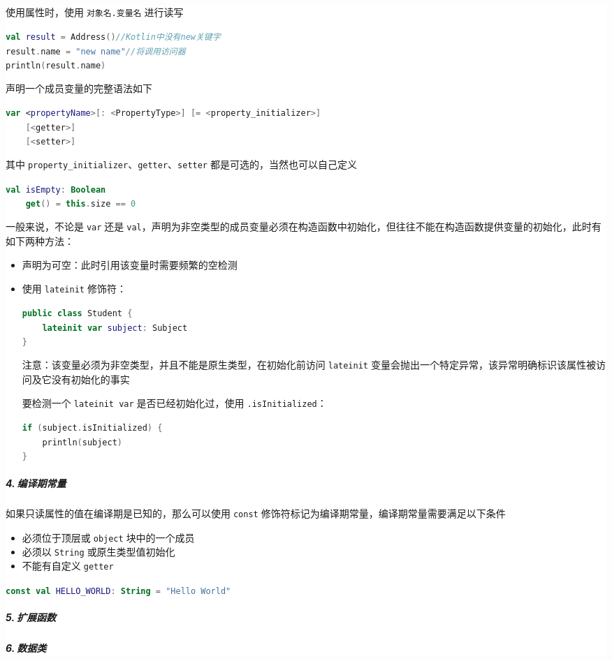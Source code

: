 使用属性时，使用 `对象名.变量名` 进行读写

````kotlin
val result = Address()//Kotlin中没有new关键字
result.name = "new name"//将调用访问器
println(result.name)
````

声明一个成员变量的完整语法如下

```kotlin
var <propertyName>[: <PropertyType>] [= <property_initializer>]
    [<getter>]
    [<setter>]
```

其中 `property_initializer`、`getter`、`setter` 都是可选的，当然也可以自己定义

```kotlin
val isEmpty: Boolean
    get() = this.size == 0
```

一般来说，不论是 `var` 还是 `val`，声明为非空类型的成员变量必须在构造函数中初始化，但往往不能在构造函数提供变量的初始化，此时有如下两种方法：

* 声明为可空：此时引用该变量时需要频繁的空检测

* 使用 `lateinit` 修饰符：

  ```kotlin
  public class Student {
      lateinit var subject: Subject
  }
  ```

  注意：该变量必须为非空类型，并且不能是原生类型，在初始化前访问 `lateinit` 变量会抛出一个特定异常，该异常明确标识该属性被访问及它没有初始化的事实

  要检测一个 `lateinit var` 是否已经初始化过，使用 `.isInitialized`：

  ```kotlin
  if (subject.isInitialized) {
      println(subject)
  }
  ```

##### 4. 编译期常量

如果只读属性的值在编译期是已知的，那么可以使用 `const` 修饰符标记为编译期常量，编译期常量需要满足以下条件

* 必须位于顶层或 `object` 块中的一个成员
* 必须以 `String` 或原生类型值初始化
* 不能有自定义 `getter`

````kotlin
const val HELLO_WORLD: String = "Hello World"
````

##### 5. 扩展函数



##### 6. 数据类
